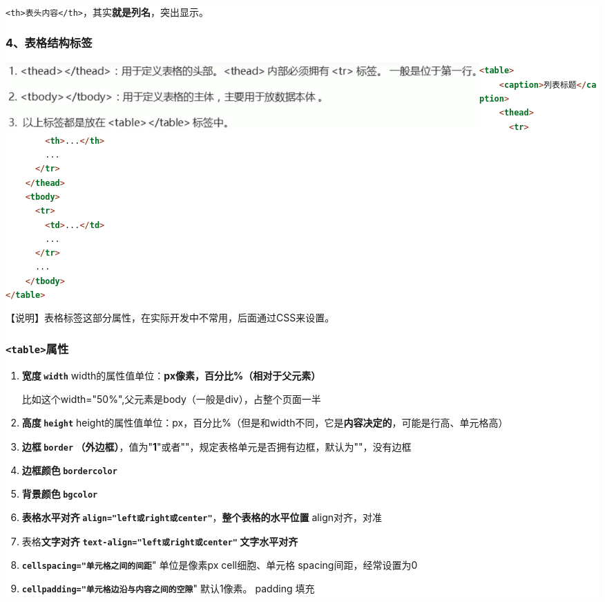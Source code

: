 `<th>表头内容</th>`，其实**就是列名**，突出显示。



### 4、表格结构标签

<img src="note1.assets/image-20230531165309848.png" alt="image-20230531165309848" style="zoom:67%;float:left" />

```html
<table>
    <caption>列表标题</caption>
    <thead>
      <tr>
        <th>...</th>
        ...
      </tr>
    </thead>
    <tbody>
      <tr>
        <td>...</td>
        ...
      </tr>
      ...
    </tbody>
</table>
```

【说明】表格标签这部分属性，在实际开发中不常用，后面通过CSS来设置。

### `<table>`属性

1. **宽度   `width`**    width的属性值单位：**px像素，百分比%（相对于父元素）**

   比如这个width="50%",父元素是body（一般是div），占整个页面一半

2. **高度   `height`**   height的属性值单位：px，百分比%（但是和width不同，它是**内容决定的**，可能是行高、单元格高）

3. **边框   `border`  （外边框）**，值为"**1**"或者""，规定表格单元是否拥有边框，默认为""，没有边框

4. **边框颜色   `bordercolor`**

5. **背景颜色   `bgcolor`**

6. **表格水平对齐   `align="left或right或center"`**，**整个表格的水平位置**     align对齐，对准

6. 表格**文字对齐**  **`text-align="left或right或center"` 文字水平对齐**

7. **`cellspacing="单元格之间的间距`**"  单位是像素px  cell细胞、单元格   spacing间距，经常设置为0

8. **`cellpadding="单元格边沿与内容之间的空隙`**"  默认1像素。   padding 填充

